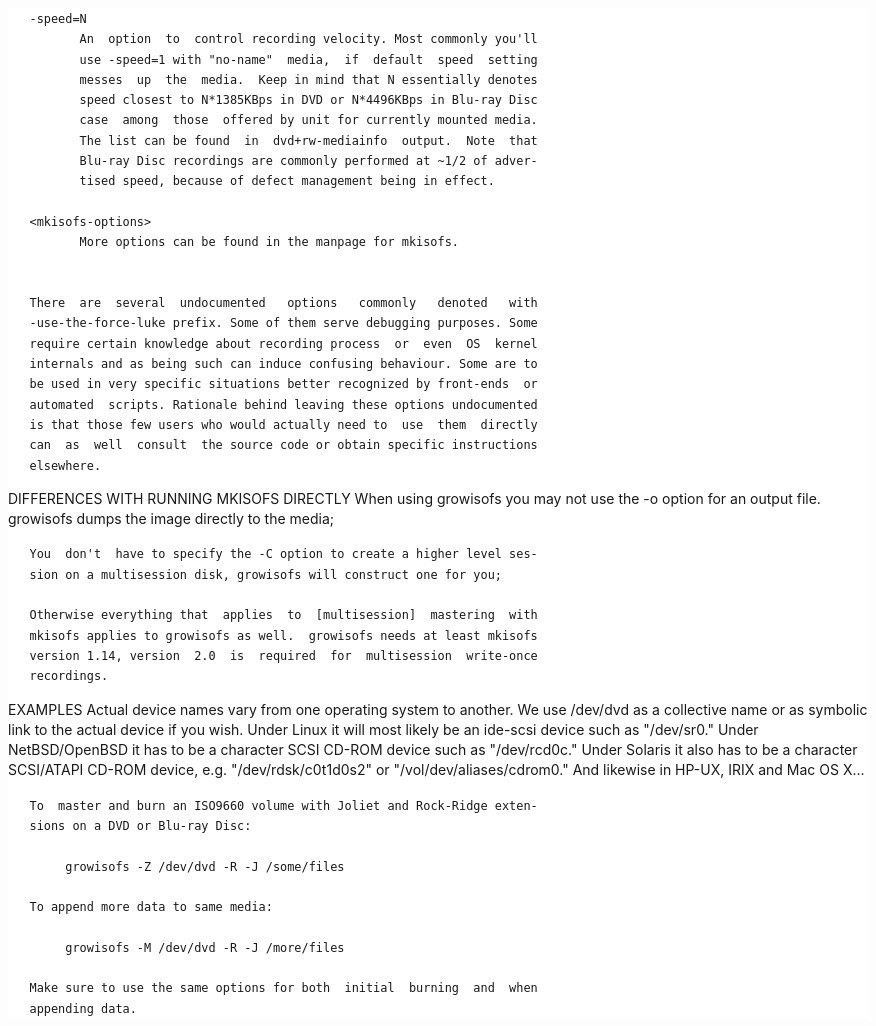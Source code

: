        -speed=N
              An  option  to  control recording velocity. Most commonly you'll
              use -speed=1 with "no-name"  media,  if  default  speed  setting
              messes  up  the  media.  Keep in mind that N essentially denotes
              speed closest to N*1385KBps in DVD or N*4496KBps in Blu-ray Disc
              case  among  those  offered by unit for currently mounted media.
              The list can be found  in  dvd+rw-mediainfo  output.  Note  that
              Blu-ray Disc recordings are commonly performed at ~1/2 of adver‐
              tised speed, because of defect management being in effect.

       <mkisofs-options>
              More options can be found in the manpage for mkisofs.


       There  are  several  undocumented   options   commonly   denoted   with
       -use-the-force-luke prefix. Some of them serve debugging purposes. Some
       require certain knowledge about recording process  or  even  OS  kernel
       internals and as being such can induce confusing behaviour. Some are to
       be used in very specific situations better recognized by front-ends  or
       automated  scripts. Rationale behind leaving these options undocumented
       is that those few users who would actually need to  use  them  directly
       can  as  well  consult  the source code or obtain specific instructions
       elsewhere.


DIFFERENCES WITH RUNNING MKISOFS DIRECTLY
       When using growisofs you may not use the -o option for an output  file.
       growisofs dumps the image directly to the media;

       You  don't  have to specify the -C option to create a higher level ses‐
       sion on a multisession disk, growisofs will construct one for you;

       Otherwise everything that  applies  to  [multisession]  mastering  with
       mkisofs applies to growisofs as well.  growisofs needs at least mkisofs
       version 1.14, version  2.0  is  required  for  multisession  write-once
       recordings.


EXAMPLES
       Actual  device  names vary from one operating system to another. We use
       /dev/dvd as a collective name or as symbolic link to the actual  device
       if  you  wish.  Under  Linux  it will most likely be an ide-scsi device
       such as "/dev/sr0." Under NetBSD/OpenBSD it has to be a character  SCSI
       CD-ROM  device  such as "/dev/rcd0c." Under Solaris it also has to be a
       character  SCSI/ATAPI  CD-ROM  device,  e.g.   "/dev/rdsk/c0t1d0s2"  or
       "/vol/dev/aliases/cdrom0." And likewise in HP-UX, IRIX and Mac OS X...

       To  master and burn an ISO9660 volume with Joliet and Rock-Ridge exten‐
       sions on a DVD or Blu-ray Disc:

            growisofs -Z /dev/dvd -R -J /some/files

       To append more data to same media:

            growisofs -M /dev/dvd -R -J /more/files

       Make sure to use the same options for both  initial  burning  and  when
       appending data.
